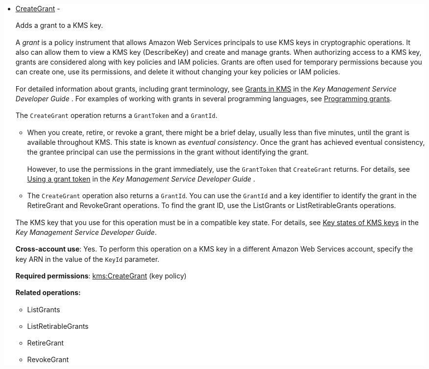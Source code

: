 * [CreateGrant](docs/sdk/README.md#creategrant) - <p>Adds a grant to a KMS key. </p> <p>A <i>grant</i> is a policy instrument that allows Amazon Web Services principals to use KMS keys in cryptographic operations. It also can allow them to view a KMS key (<a>DescribeKey</a>) and create and manage grants. When authorizing access to a KMS key, grants are considered along with key policies and IAM policies. Grants are often used for temporary permissions because you can create one, use its permissions, and delete it without changing your key policies or IAM policies. </p> <p>For detailed information about grants, including grant terminology, see <a href="https://docs.aws.amazon.com/kms/latest/developerguide/grants.html">Grants in KMS</a> in the <i> <i>Key Management Service Developer Guide</i> </i>. For examples of working with grants in several programming languages, see <a href="https://docs.aws.amazon.com/kms/latest/developerguide/programming-grants.html">Programming grants</a>. </p> <p>The <code>CreateGrant</code> operation returns a <code>GrantToken</code> and a <code>GrantId</code>.</p> <ul> <li> <p>When you create, retire, or revoke a grant, there might be a brief delay, usually less than five minutes, until the grant is available throughout KMS. This state is known as <i>eventual consistency</i>. Once the grant has achieved eventual consistency, the grantee principal can use the permissions in the grant without identifying the grant. </p> <p>However, to use the permissions in the grant immediately, use the <code>GrantToken</code> that <code>CreateGrant</code> returns. For details, see <a href="https://docs.aws.amazon.com/kms/latest/developerguide/grant-manage.html#using-grant-token">Using a grant token</a> in the <i> <i>Key Management Service Developer Guide</i> </i>.</p> </li> <li> <p>The <code>CreateGrant</code> operation also returns a <code>GrantId</code>. You can use the <code>GrantId</code> and a key identifier to identify the grant in the <a>RetireGrant</a> and <a>RevokeGrant</a> operations. To find the grant ID, use the <a>ListGrants</a> or <a>ListRetirableGrants</a> operations.</p> </li> </ul> <p>The KMS key that you use for this operation must be in a compatible key state. For details, see <a href="https://docs.aws.amazon.com/kms/latest/developerguide/key-state.html">Key states of KMS keys</a> in the <i>Key Management Service Developer Guide</i>.</p> <p> <b>Cross-account use</b>: Yes. To perform this operation on a KMS key in a different Amazon Web Services account, specify the key ARN in the value of the <code>KeyId</code> parameter. </p> <p> <b>Required permissions</b>: <a href="https://docs.aws.amazon.com/kms/latest/developerguide/kms-api-permissions-reference.html">kms:CreateGrant</a> (key policy)</p> <p> <b>Related operations:</b> </p> <ul> <li> <p> <a>ListGrants</a> </p> </li> <li> <p> <a>ListRetirableGrants</a> </p> </li> <li> <p> <a>RetireGrant</a> </p> </li> <li> <p> <a>RevokeGrant</a> </p> </li> </ul>